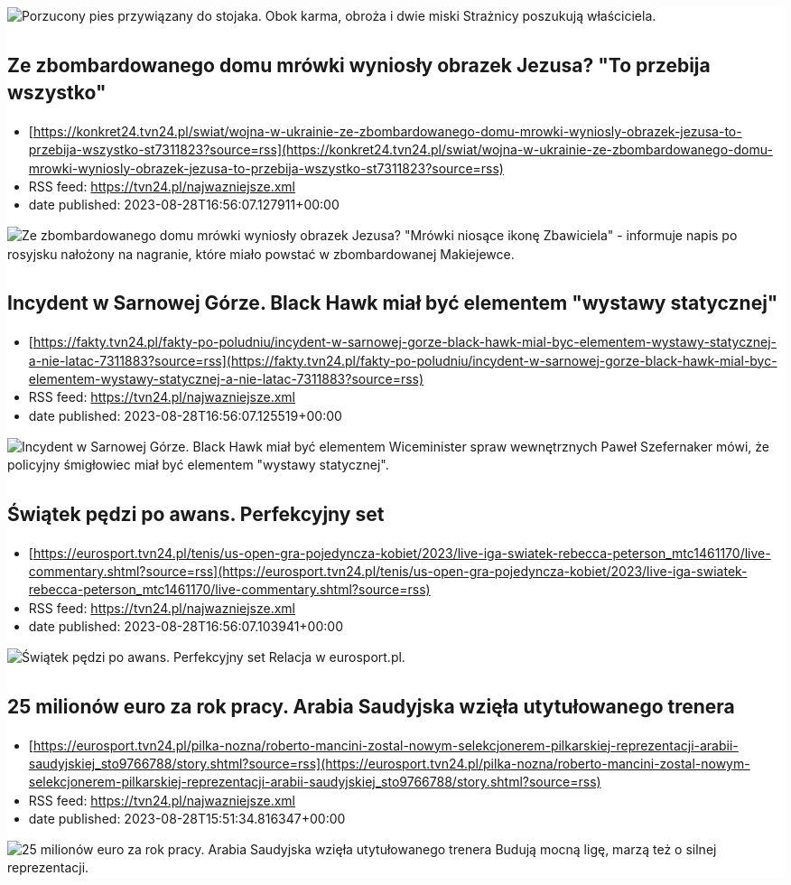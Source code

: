 <img alt="Porzucony pies przywiązany do stojaka. Obok karma, obroża i dwie miski" src="https://tvn24.pl/najnowsze/cdn-zdjecie-bxiufy-pies-byl-przywiazany-do-stojaka-na-rowery-obok-stala-torba-z-linka-i-dwiema-miskami-7311238/alternates/LANDSCAPE_1280" />
    Strażnicy poszukują właściciela.

## Ze zbombardowanego domu mrówki wyniosły obrazek Jezusa? "To przebija wszystko"
 - [https://konkret24.tvn24.pl/swiat/wojna-w-ukrainie-ze-zbombardowanego-domu-mrowki-wyniosly-obrazek-jezusa-to-przebija-wszystko-st7311823?source=rss](https://konkret24.tvn24.pl/swiat/wojna-w-ukrainie-ze-zbombardowanego-domu-mrowki-wyniosly-obrazek-jezusa-to-przebija-wszystko-st7311823?source=rss)
 - RSS feed: https://tvn24.pl/najwazniejsze.xml
 - date published: 2023-08-28T16:56:07.127911+00:00

<img alt="Ze zbombardowanego domu mrówki wyniosły obrazek Jezusa? " src="https://tvn24.pl/najnowsze/cdn-zdjecie-3ttlnw-fejk-o-tym-jak-mrowki-uratowaly-swiety-obrazek-ze-zniszczonego-domu-w-ukrainie-7311512/alternates/LANDSCAPE_1280" />
    "Mrówki niosące ikonę Zbawiciela" - informuje napis po rosyjsku nałożony na nagranie, które miało powstać w zbombardowanej Makiejewce.

## Incydent w Sarnowej Górze. Black Hawk miał być elementem "wystawy statycznej"
 - [https://fakty.tvn24.pl/fakty-po-poludniu/incydent-w-sarnowej-gorze-black-hawk-mial-byc-elementem-wystawy-statycznej-a-nie-latac-7311883?source=rss](https://fakty.tvn24.pl/fakty-po-poludniu/incydent-w-sarnowej-gorze-black-hawk-mial-byc-elementem-wystawy-statycznej-a-nie-latac-7311883?source=rss)
 - RSS feed: https://tvn24.pl/najwazniejsze.xml
 - date published: 2023-08-28T16:56:07.125519+00:00

<img alt="Incydent w Sarnowej Górze. Black Hawk miał być elementem " src="https://fakty.tvn24.pl/najnowsze/cdn-zdjecie-vb7sbq-2808n285x-f16-wolynski-ciechanowinaczej-001542-7311871/alternates/LANDSCAPE_1280" />
    Wiceminister spraw wewnętrznych Paweł Szefernaker mówi, że policyjny śmigłowiec miał być elementem "wystawy statycznej".

## Świątek pędzi po awans. Perfekcyjny set
 - [https://eurosport.tvn24.pl/tenis/us-open-gra-pojedyncza-kobiet/2023/live-iga-swiatek-rebecca-peterson_mtc1461170/live-commentary.shtml?source=rss](https://eurosport.tvn24.pl/tenis/us-open-gra-pojedyncza-kobiet/2023/live-iga-swiatek-rebecca-peterson_mtc1461170/live-commentary.shtml?source=rss)
 - RSS feed: https://tvn24.pl/najwazniejsze.xml
 - date published: 2023-08-28T16:56:07.103941+00:00

<img alt="Świątek pędzi po awans. Perfekcyjny set" src="https://tvn24.pl/najnowsze/cdn-zdjecie-w97czz-iga-swiatek-w-pierwszym-meczu-us-open-7311986/alternates/LANDSCAPE_1280" />
    Relacja w eurosport.pl.

## 25 milionów euro za rok pracy. Arabia Saudyjska wzięła utytułowanego trenera
 - [https://eurosport.tvn24.pl/pilka-nozna/roberto-mancini-zostal-nowym-selekcjonerem-pilkarskiej-reprezentacji-arabii-saudyjskiej_sto9766788/story.shtml?source=rss](https://eurosport.tvn24.pl/pilka-nozna/roberto-mancini-zostal-nowym-selekcjonerem-pilkarskiej-reprezentacji-arabii-saudyjskiej_sto9766788/story.shtml?source=rss)
 - RSS feed: https://tvn24.pl/najwazniejsze.xml
 - date published: 2023-08-28T15:51:34.816347+00:00

<img alt="25 milionów euro za rok pracy. Arabia Saudyjska wzięła utytułowanego trenera" src="https://tvn24.pl/najnowsze/cdn-zdjecie-qofl8n-arabia-saudyjska-wystepowala-na-ostatnim-mundialu-7311845/alternates/LANDSCAPE_1280" />
    Budują mocną ligę, marzą też o silnej reprezentacji.
